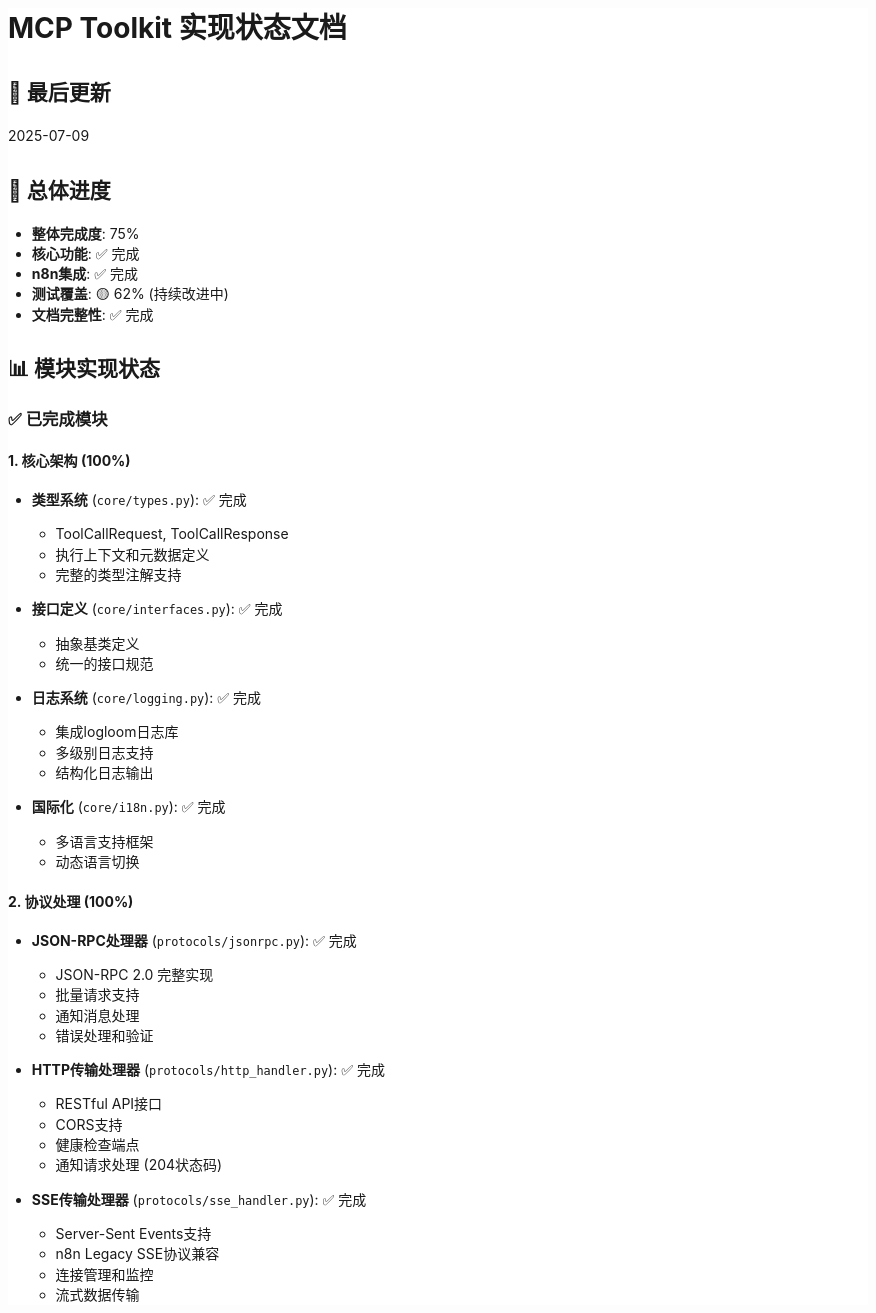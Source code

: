 # MCP Toolkit 实现状态文档

## 📅 最后更新
2025-07-09

## 🎯 总体进度
- **整体完成度**: 75%
- **核心功能**: ✅ 完成
- **n8n集成**: ✅ 完成
- **测试覆盖**: 🟡 62% (持续改进中)
- **文档完整性**: ✅ 完成

## 📊 模块实现状态

### ✅ 已完成模块

#### 1. 核心架构 (100%)
- **类型系统** (`core/types.py`): ✅ 完成
  - ToolCallRequest, ToolCallResponse
  - 执行上下文和元数据定义
  - 完整的类型注解支持

- **接口定义** (`core/interfaces.py`): ✅ 完成
  - 抽象基类定义
  - 统一的接口规范

- **日志系统** (`core/logging.py`): ✅ 完成
  - 集成logloom日志库
  - 多级别日志支持
  - 结构化日志输出

- **国际化** (`core/i18n.py`): ✅ 完成
  - 多语言支持框架
  - 动态语言切换

#### 2. 协议处理 (100%)
- **JSON-RPC处理器** (`protocols/jsonrpc.py`): ✅ 完成
  - JSON-RPC 2.0 完整实现
  - 批量请求支持
  - 通知消息处理
  - 错误处理和验证

- **HTTP传输处理器** (`protocols/http_handler.py`): ✅ 完成
  - RESTful API接口
  - CORS支持
  - 健康检查端点
  - 通知请求处理 (204状态码)

- **SSE传输处理器** (`protocols/sse_handler.py`): ✅ 完成
  - Server-Sent Events支持
  - n8n Legacy SSE协议兼容
  - 连接管理和监控
  - 流式数据传输
